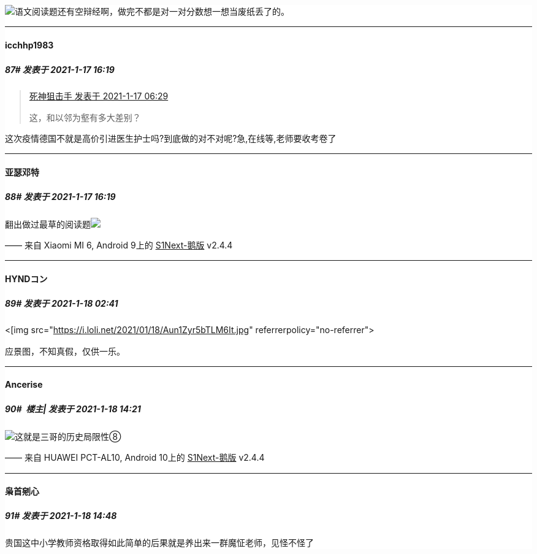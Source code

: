 <img src="https://static.saraba1st.com/image/smiley/face2017/067.png" referrerpolicy="no-referrer">语文阅读题还有空辩经啊，做完不都是对一对分数想一想当废纸丢了的。


-----

####  icchhp1983  
##### 87#       发表于 2021-1-17 16:19


<blockquote><a href="httphttps://bbs.saraba1st.com/2b/forum.php?mod=redirect&amp;goto=findpost&amp;pid=50059182&amp;ptid=1983214" target="_blank">死神狙击手 发表于 2021-1-17 06:29</a>

这，和以邻为壑有多大差别？</blockquote>
这次疫情德国不就是高价引进医生护士吗?到底做的对不对呢?急,在线等,老师要收考卷了


-----

####  亚瑟邓特  
##### 88#       发表于 2021-1-17 16:19


翻出做过最草的阅读题<img src="https://static.saraba1st.com/image/smiley/face2017/067.png" referrerpolicy="no-referrer">

—— 来自 Xiaomi MI 6, Android 9上的 [S1Next-鹅版](https://github.com/ykrank/S1-Next/releases) v2.4.4


-----

####  HYNDコン  
##### 89#       发表于 2021-1-18 02:41


<[img src="https://i.loli.net/2021/01/18/Aun1Zyr5bTLM6It.jpg" referrerpolicy="no-referrer">


应景图，不知真假，仅供一乐。


-----

####  Ancerise  
##### 90#         楼主| 发表于 2021-1-18 14:21


<img src="https://static.saraba1st.com/image/smiley/face2017/037.png" referrerpolicy="no-referrer">这就是三哥的历史局限性⑧

—— 来自 HUAWEI PCT-AL10, Android 10上的 [S1Next-鹅版](https://github.com/ykrank/S1-Next/releases) v2.4.4


-----

####  枭首剜心  
##### 91#       发表于 2021-1-18 14:48


贵国这中小学教师资格取得如此简单的后果就是养出来一群魔怔老师，见怪不怪了


